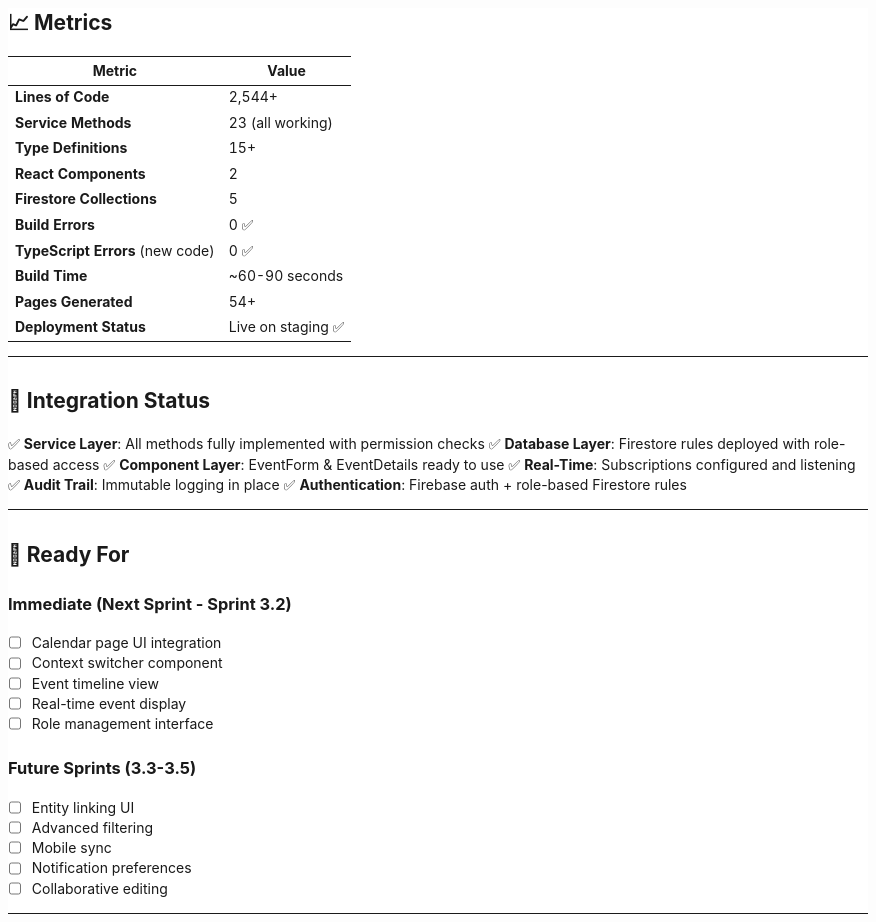 
## 📈 Metrics

| Metric | Value |
|--------|-------|
| **Lines of Code** | 2,544+ |
| **Service Methods** | 23 (all working) |
| **Type Definitions** | 15+ |
| **React Components** | 2 |
| **Firestore Collections** | 5 |
| **Build Errors** | 0 ✅ |
| **TypeScript Errors** (new code) | 0 ✅ |
| **Build Time** | ~60-90 seconds |
| **Pages Generated** | 54+ |
| **Deployment Status** | Live on staging ✅ |

---

## 🔄 Integration Status

✅ **Service Layer**: All methods fully implemented with permission checks
✅ **Database Layer**: Firestore rules deployed with role-based access
✅ **Component Layer**: EventForm & EventDetails ready to use
✅ **Real-Time**: Subscriptions configured and listening
✅ **Audit Trail**: Immutable logging in place
✅ **Authentication**: Firebase auth + role-based Firestore rules

---

## 🚀 Ready For

### Immediate (Next Sprint - Sprint 3.2)
- [ ] Calendar page UI integration
- [ ] Context switcher component
- [ ] Event timeline view
- [ ] Real-time event display
- [ ] Role management interface

### Future Sprints (3.3-3.5)
- [ ] Entity linking UI
- [ ] Advanced filtering
- [ ] Mobile sync
- [ ] Notification preferences
- [ ] Collaborative editing

---